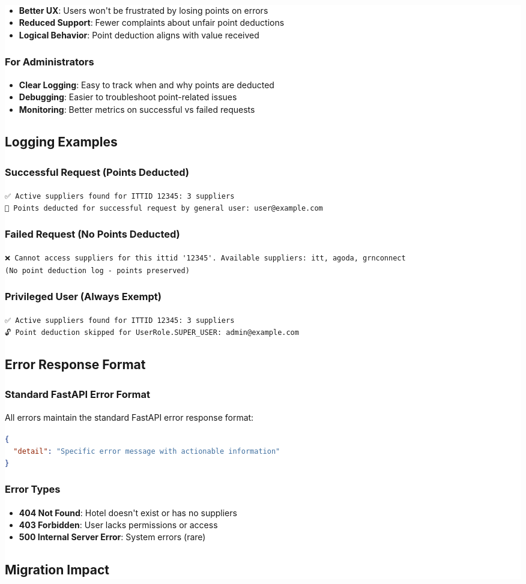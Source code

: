 - **Better UX**: Users won't be frustrated by losing points on errors
- **Reduced Support**: Fewer complaints about unfair point deductions
- **Logical Behavior**: Point deduction aligns with value received

### For Administrators

- **Clear Logging**: Easy to track when and why points are deducted
- **Debugging**: Easier to troubleshoot point-related issues
- **Monitoring**: Better metrics on successful vs failed requests

## Logging Examples

### Successful Request (Points Deducted)

```
✅ Active suppliers found for ITTID 12345: 3 suppliers
💸 Points deducted for successful request by general user: user@example.com
```

### Failed Request (No Points Deducted)

```
❌ Cannot access suppliers for this ittid '12345'. Available suppliers: itt, agoda, grnconnect
(No point deduction log - points preserved)
```

### Privileged User (Always Exempt)

```
✅ Active suppliers found for ITTID 12345: 3 suppliers
🔓 Point deduction skipped for UserRole.SUPER_USER: admin@example.com
```

## Error Response Format

### Standard FastAPI Error Format

All errors maintain the standard FastAPI error response format:

```json
{
  "detail": "Specific error message with actionable information"
}
```

### Error Types

- **404 Not Found**: Hotel doesn't exist or has no suppliers
- **403 Forbidden**: User lacks permissions or access
- **500 Internal Server Error**: System errors (rare)

## Migration Impact
